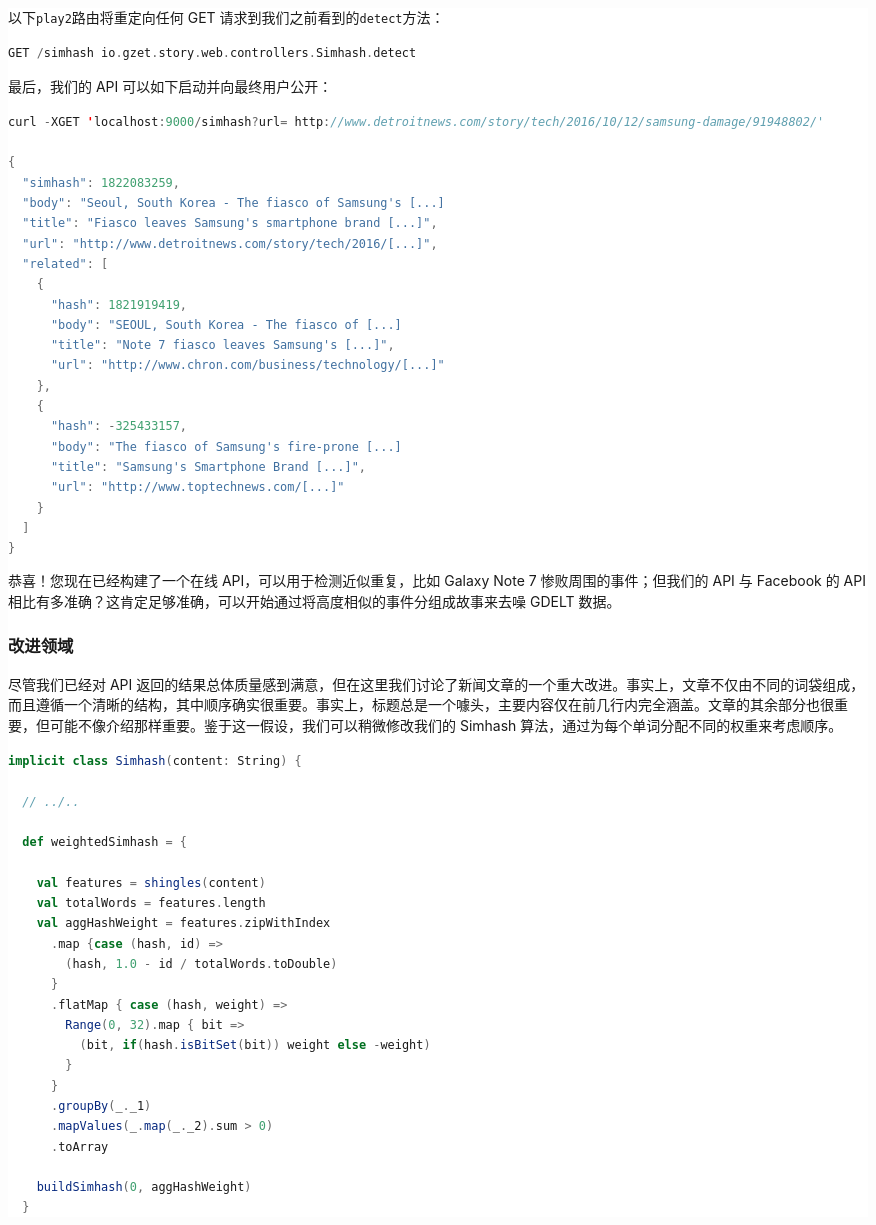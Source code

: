 以下`play2`路由将重定向任何 GET 请求到我们之前看到的`detect`方法：

```scala
GET /simhash io.gzet.story.web.controllers.Simhash.detect 

```

最后，我们的 API 可以如下启动并向最终用户公开：

```scala
curl -XGET 'localhost:9000/simhash?url= http://www.detroitnews.com/story/tech/2016/10/12/samsung-damage/91948802/'

{
  "simhash": 1822083259,
  "body": "Seoul, South Korea - The fiasco of Samsung's [...]
  "title": "Fiasco leaves Samsung's smartphone brand [...]",
  "url": "http://www.detroitnews.com/story/tech/2016/[...]",
  "related": [
    {
      "hash": 1821919419,
      "body": "SEOUL, South Korea - The fiasco of [...]
      "title": "Note 7 fiasco leaves Samsung's [...]",
      "url": "http://www.chron.com/business/technology/[...]"
    },
    {
      "hash": -325433157,
      "body": "The fiasco of Samsung's fire-prone [...]
      "title": "Samsung's Smartphone Brand [...]",
      "url": "http://www.toptechnews.com/[...]"
    }
  ]
}
```

恭喜！您现在已经构建了一个在线 API，可以用于检测近似重复，比如 Galaxy Note 7 惨败周围的事件；但我们的 API 与 Facebook 的 API 相比有多准确？这肯定足够准确，可以开始通过将高度相似的事件分组成故事来去噪 GDELT 数据。

### 改进领域

尽管我们已经对 API 返回的结果总体质量感到满意，但在这里我们讨论了新闻文章的一个重大改进。事实上，文章不仅由不同的词袋组成，而且遵循一个清晰的结构，其中顺序确实很重要。事实上，标题总是一个噱头，主要内容仅在前几行内完全涵盖。文章的其余部分也很重要，但可能不像介绍那样重要。鉴于这一假设，我们可以稍微修改我们的 Simhash 算法，通过为每个单词分配不同的权重来考虑顺序。

```scala
implicit class Simhash(content: String) {

  // ../..

  def weightedSimhash = {

    val features = shingles(content)
    val totalWords = features.length
    val aggHashWeight = features.zipWithIndex
      .map {case (hash, id) =>
        (hash, 1.0 - id / totalWords.toDouble)
      }
      .flatMap { case (hash, weight) =>
        Range(0, 32).map { bit =>
          (bit, if(hash.isBitSet(bit)) weight else -weight)
        }
      }
      .groupBy(_._1)
      .mapValues(_.map(_._2).sum > 0)
      .toArray

    buildSimhash(0, aggHashWeight)
  }
```